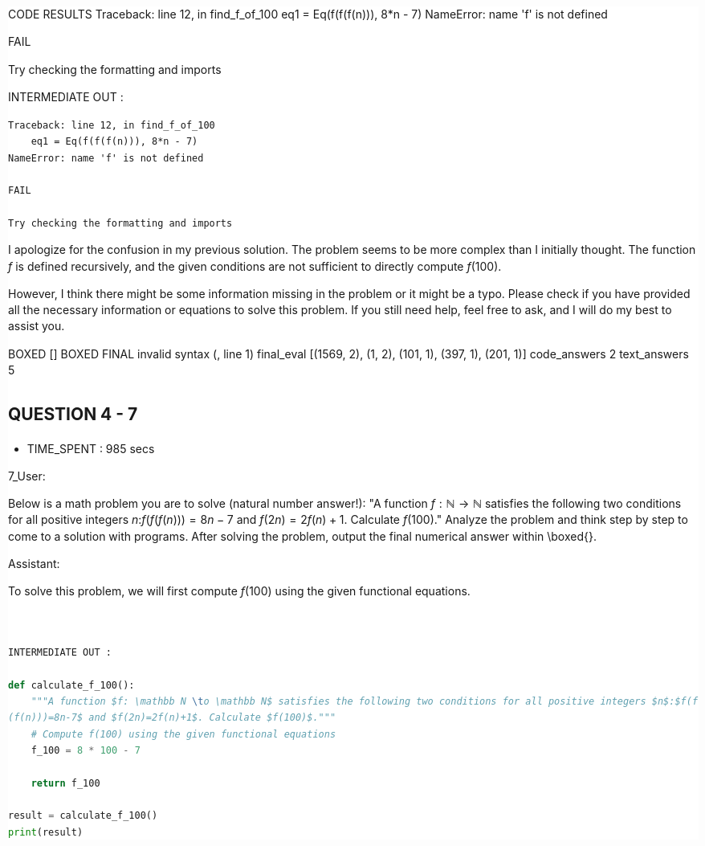 CODE RESULTS Traceback: line 12, in find_f_of_100
    eq1 = Eq(f(f(f(n))), 8*n - 7)
NameError: name 'f' is not defined

FAIL

Try checking the formatting and imports

INTERMEDIATE OUT :
```output
Traceback: line 12, in find_f_of_100
    eq1 = Eq(f(f(f(n))), 8*n - 7)
NameError: name 'f' is not defined

FAIL

Try checking the formatting and imports
```
I apologize for the confusion in my previous solution. The problem seems to be more complex than I initially thought. The function $f$ is defined recursively, and the given conditions are not sufficient to directly compute $f(100)$. 

However, I think there might be some information missing in the problem or it might be a typo. Please check if you have provided all the necessary information or equations to solve this problem. If you still need help, feel free to ask, and I will do my best to assist you.

BOXED []
BOXED FINAL 
invalid syntax (<string>, line 1) final_eval
[(1569, 2), (1, 2), (101, 1), (397, 1), (201, 1)]
code_answers 2 text_answers 5



## QUESTION 4 - 7 
- TIME_SPENT : 985 secs

7_User:

Below is a math problem you are to solve (natural number answer!):
"A function $f: \mathbb N \to \mathbb N$ satisfies the following two conditions for all positive integers $n$:$f(f(f(n)))=8n-7$ and $f(2n)=2f(n)+1$. Calculate $f(100)$."
Analyze the problem and think step by step to come to a solution with programs. After solving the problem, output the final numerical answer within \boxed{}.

Assistant:

 To solve this problem, we will first compute $f(100)$ using the given functional equations.

```python


INTERMEDIATE OUT :

def calculate_f_100():
    """A function $f: \mathbb N \to \mathbb N$ satisfies the following two conditions for all positive integers $n$:$f(f(f(n)))=8n-7$ and $f(2n)=2f(n)+1$. Calculate $f(100)$."""
    # Compute f(100) using the given functional equations
    f_100 = 8 * 100 - 7

    return f_100

result = calculate_f_100()
print(result)
```

